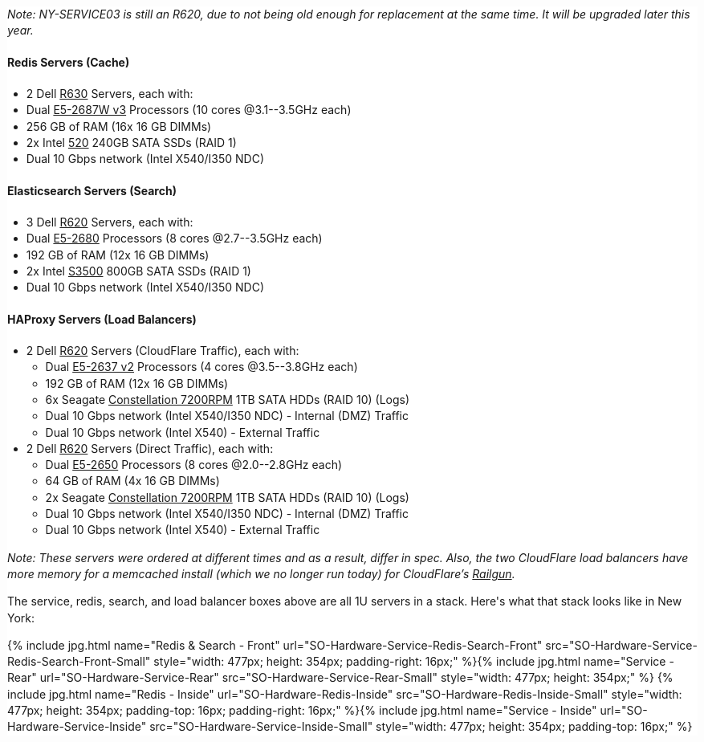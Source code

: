 *Note: NY-SERVICE03 is still an R620, due to not being old enough for replacement at the same time. It will be upgraded later this year.*

#### Redis Servers (Cache)
- 2 Dell [R630](http://www.dell.com/us/business/p/poweredge-r630/pd) Servers, each with:
- Dual [E5-2687W v3](https://ark.intel.com/products/81909/Intel-Xeon-Processor-E5-2687W-v3-25M-Cache-3_10-GHz) Processors (10 cores @3.1--3.5GHz each)
- 256 GB of RAM (16x 16 GB DIMMs)
- 2x Intel [520](https://ark.intel.com/products/66250/Intel-SSD-520-Series-240GB-2_5in-SATA-6Gbs-25nm-MLC) 240GB SATA SSDs (RAID 1)
- Dual 10 Gbps network (Intel X540/I350 NDC)

#### Elasticsearch Servers (Search)
- 3 Dell [R620](http://www.dell.com/us/business/p/poweredge-r620/pd) Servers, each with:
- Dual [E5-2680](https://ark.intel.com/products/64583/Intel-Xeon-Processor-E5-2680-20M-Cache-2_70-GHz-8_00-GTs-Intel-QPI) Processors (8 cores @2.7--3.5GHz each)
- 192 GB of RAM (12x 16 GB DIMMs)
- 2x Intel [S3500](https://ark.intel.com/products/75685/Intel-SSD-DC-S3500-Series-800GB-2_5in-SATA-6Gbs-20nm-MLC) 800GB SATA SSDs (RAID 1)
- Dual 10 Gbps network (Intel X540/I350 NDC)

#### HAProxy Servers (Load Balancers)
- 2 Dell [R620](http://www.dell.com/us/business/p/poweredge-r620/pd) Servers (CloudFlare Traffic), each with:
  - Dual [E5-2637 v2](https://ark.intel.com/products/81900/Intel-Xeon-Processor-E5-2643-v3-20M-Cache-3_40-GHz) Processors (4 cores @3.5--3.8GHz each)
  - 192 GB of RAM (12x 16 GB DIMMs)
  - 6x Seagate [Constellation 7200RPM](https://www.amazon.com/SEAGATE-ST91000640NS-Constellation-6-0Gb-internal/dp/B004HZEF2I) 1TB SATA HDDs (RAID 10) (Logs)
  - Dual 10 Gbps network (Intel X540/I350 NDC) - Internal (DMZ) Traffic
  - Dual 10 Gbps network (Intel X540) - External Traffic
- 2 Dell [R620](http://www.dell.com/us/business/p/poweredge-r620/pd) Servers (Direct Traffic), each with:
  - Dual [E5-2650](https://ark.intel.com/products/64590/Intel-Xeon-Processor-E5-2650-20M-Cache-2_00-GHz-8_00-GTs-Intel-QPI) Processors (8 cores @2.0--2.8GHz each)
  - 64 GB of RAM (4x 16 GB DIMMs)
  - 2x Seagate [Constellation 7200RPM](https://www.amazon.com/SEAGATE-ST91000640NS-Constellation-6-0Gb-internal/dp/B004HZEF2I) 1TB SATA HDDs (RAID 10) (Logs)
  - Dual 10 Gbps network (Intel X540/I350 NDC) - Internal (DMZ) Traffic
  - Dual 10 Gbps network (Intel X540) - External Traffic

*Note: These servers were ordered at different times and as a result, differ in spec. Also, the two CloudFlare load balancers have more memory for a memcached install (which we no longer run today) for CloudFlare’s [Railgun](https://www.cloudflare.com/railgun/).*

<div class="pics-{{ page.slug }}">
The service, redis, search, and load balancer boxes above are all 1U servers in a stack. Here's what that stack looks like in New York:

{% include jpg.html name="Redis & Search - Front" url="SO-Hardware-Service-Redis-Search-Front" src="SO-Hardware-Service-Redis-Search-Front-Small" style="width: 477px; height: 354px; padding-right: 16px;" %}{% include jpg.html name="Service - Rear" url="SO-Hardware-Service-Rear" src="SO-Hardware-Service-Rear-Small" style="width: 477px; height: 354px;" %}
{% include jpg.html name="Redis - Inside" url="SO-Hardware-Redis-Inside" src="SO-Hardware-Redis-Inside-Small" style="width: 477px; height: 354px; padding-top: 16px; padding-right: 16px;" %}{% include jpg.html name="Service - Inside" url="SO-Hardware-Service-Inside" src="SO-Hardware-Service-Inside-Small" style="width: 477px; height: 354px; padding-top: 16px;" %}
</div>
